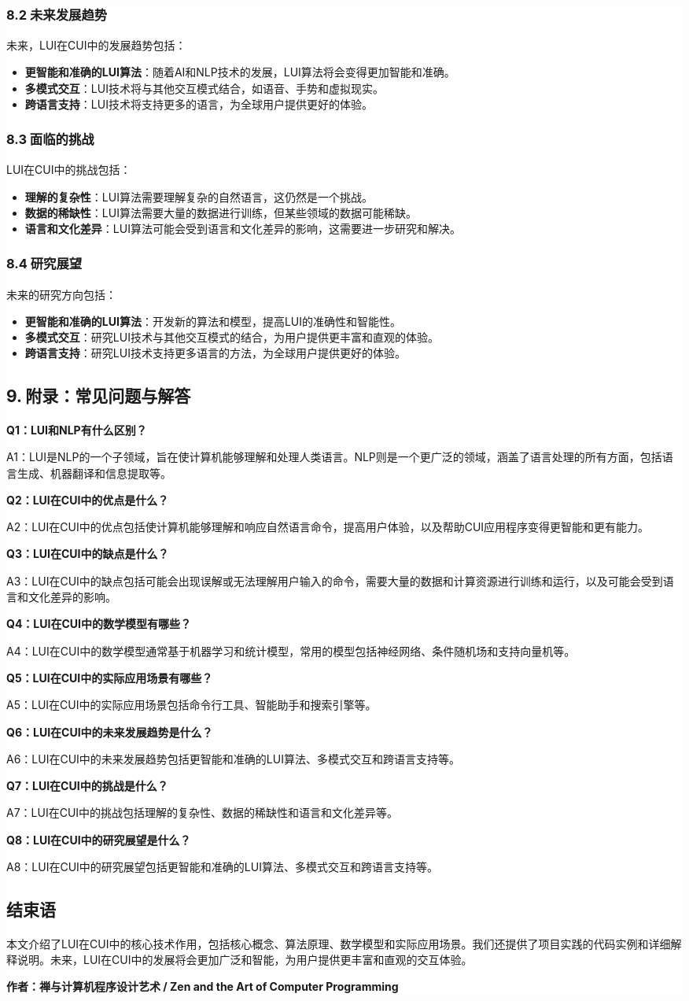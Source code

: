 ### 8.2 未来发展趋势

未来，LUI在CUI中的发展趋势包括：

* **更智能和准确的LUI算法**：随着AI和NLP技术的发展，LUI算法将会变得更加智能和准确。
* **多模式交互**：LUI技术将与其他交互模式结合，如语音、手势和虚拟现实。
* **跨语言支持**：LUI技术将支持更多的语言，为全球用户提供更好的体验。

### 8.3 面临的挑战

LUI在CUI中的挑战包括：

* **理解的复杂性**：LUI算法需要理解复杂的自然语言，这仍然是一个挑战。
* **数据的稀缺性**：LUI算法需要大量的数据进行训练，但某些领域的数据可能稀缺。
* **语言和文化差异**：LUI算法可能会受到语言和文化差异的影响，这需要进一步研究和解决。

### 8.4 研究展望

未来的研究方向包括：

* **更智能和准确的LUI算法**：开发新的算法和模型，提高LUI的准确性和智能性。
* **多模式交互**：研究LUI技术与其他交互模式的结合，为用户提供更丰富和直观的体验。
* **跨语言支持**：研究LUI技术支持更多语言的方法，为全球用户提供更好的体验。

## 9. 附录：常见问题与解答

**Q1：LUI和NLP有什么区别？**

A1：LUI是NLP的一个子领域，旨在使计算机能够理解和处理人类语言。NLP则是一个更广泛的领域，涵盖了语言处理的所有方面，包括语言生成、机器翻译和信息提取等。

**Q2：LUI在CUI中的优点是什么？**

A2：LUI在CUI中的优点包括使计算机能够理解和响应自然语言命令，提高用户体验，以及帮助CUI应用程序变得更智能和更有能力。

**Q3：LUI在CUI中的缺点是什么？**

A3：LUI在CUI中的缺点包括可能会出现误解或无法理解用户输入的命令，需要大量的数据和计算资源进行训练和运行，以及可能会受到语言和文化差异的影响。

**Q4：LUI在CUI中的数学模型有哪些？**

A4：LUI在CUI中的数学模型通常基于机器学习和统计模型，常用的模型包括神经网络、条件随机场和支持向量机等。

**Q5：LUI在CUI中的实际应用场景有哪些？**

A5：LUI在CUI中的实际应用场景包括命令行工具、智能助手和搜索引擎等。

**Q6：LUI在CUI中的未来发展趋势是什么？**

A6：LUI在CUI中的未来发展趋势包括更智能和准确的LUI算法、多模式交互和跨语言支持等。

**Q7：LUI在CUI中的挑战是什么？**

A7：LUI在CUI中的挑战包括理解的复杂性、数据的稀缺性和语言和文化差异等。

**Q8：LUI在CUI中的研究展望是什么？**

A8：LUI在CUI中的研究展望包括更智能和准确的LUI算法、多模式交互和跨语言支持等。

## 结束语

本文介绍了LUI在CUI中的核心技术作用，包括核心概念、算法原理、数学模型和实际应用场景。我们还提供了项目实践的代码实例和详细解释说明。未来，LUI在CUI中的发展将会更加广泛和智能，为用户提供更丰富和直观的交互体验。

**作者：禅与计算机程序设计艺术 / Zen and the Art of Computer Programming**

